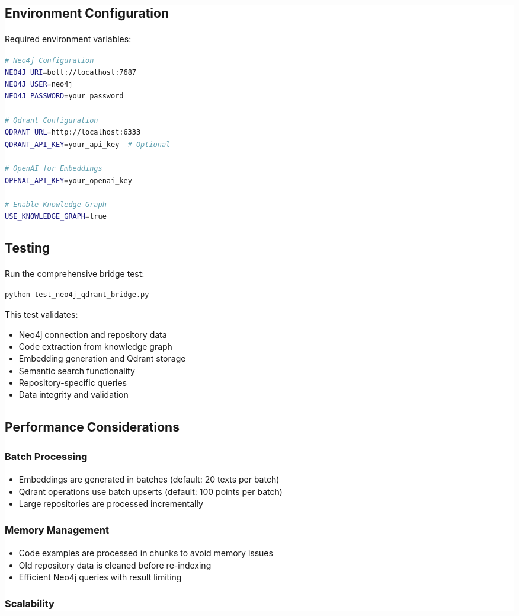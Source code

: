 ## Environment Configuration

Required environment variables:

```bash
# Neo4j Configuration
NEO4J_URI=bolt://localhost:7687
NEO4J_USER=neo4j
NEO4J_PASSWORD=your_password

# Qdrant Configuration  
QDRANT_URL=http://localhost:6333
QDRANT_API_KEY=your_api_key  # Optional

# OpenAI for Embeddings
OPENAI_API_KEY=your_openai_key

# Enable Knowledge Graph
USE_KNOWLEDGE_GRAPH=true
```

## Testing

Run the comprehensive bridge test:

```bash
python test_neo4j_qdrant_bridge.py
```

This test validates:

- Neo4j connection and repository data
- Code extraction from knowledge graph
- Embedding generation and Qdrant storage
- Semantic search functionality
- Repository-specific queries
- Data integrity and validation

## Performance Considerations

### Batch Processing

- Embeddings are generated in batches (default: 20 texts per batch)
- Qdrant operations use batch upserts (default: 100 points per batch)
- Large repositories are processed incrementally

### Memory Management

- Code examples are processed in chunks to avoid memory issues
- Old repository data is cleaned before re-indexing
- Efficient Neo4j queries with result limiting

### Scalability
